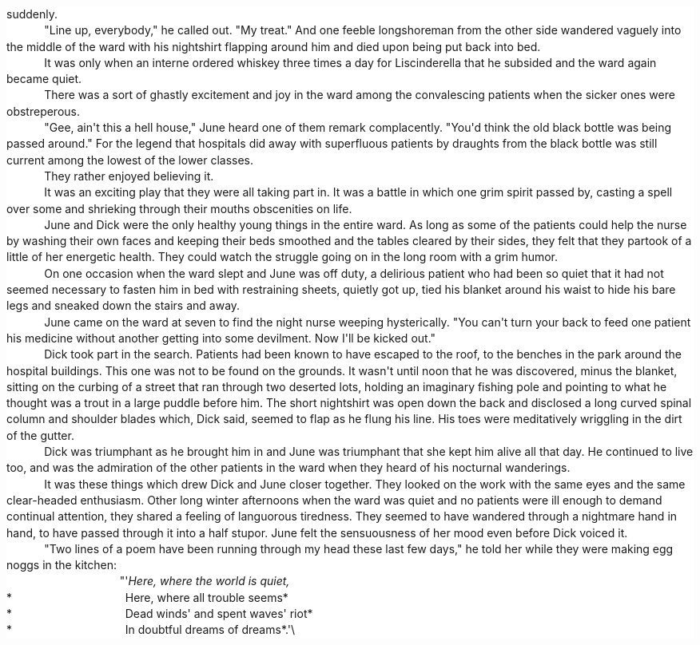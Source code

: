 suddenly.\
             "Line up, everybody," he called out. "My treat." And one
feeble longshoreman from the other side wandered vaguely into the middle
of the ward with his nightshirt flapping around him and died upon being
put back into bed.\
             It was only when an interne ordered whiskey three times a
day for Liscinderella that he subsided and the ward again became quiet.\
             There was a sort of ghastly excitement and joy in the ward
among the convalescing patients when the sicker ones were obstreperous.\
             "Gee, ain't this a hell house," June heard one of them
remark complacently. "You'd think the old black bottle was being passed
around." For the legend that hospitals did away with superfluous
patients by draughts from the black bottle was still current among the
lowest of the lower classes.\
             They rather enjoyed believing it.\
             It was an exciting play that they were all taking part in.
It was a battle in which one grim spirit passed by, casting a spell over
some and shrieking through their mouths obscenities on life.\
             June and Dick were the only healthy young things in the
entire ward. As long as some of the patients could help the nurse by
washing their own faces and keeping their beds smoothed and the tables
cleared by their sides, they felt that they partook of a little of her
energetic health. They could watch the struggle going on in the long
room with a grim humor.\
             On one occasion when the ward slept and June was off duty,
a delirious patient who had been so quiet that it had not seemed
necessary to fasten him in bed with restraining sheets, quietly got up,
tied his blanket around his waist to hide his bare legs and sneaked down
the stairs and away.\
             June came on the ward at seven to find the night nurse
weeping hysterically. "You can't turn your back to feed one patient his
medicine without another getting into some devilment. Now I'll be kicked
out."\
             Dick took part in the search. Patients had been known to
have escaped to the roof, to the benches in the park around the hospital
buildings. This one was not to be found on the grounds. It wasn't until
noon that he was discovered, minus the blanket, sitting on the curbing
of a street that ran through two deserted lots, holding an imaginary
fishing pole and pointing to what he thought was a trout in a large
puddle before him. The short nightshirt was open down the back and
disclosed a long curved spinal column and shoulder blades which, Dick
said, seemed to flap as he flung his line. His toes were meditatively
wriggling in the dirt of the gutter.\
             Dick was triumphant as he brought him in and June was
triumphant that she kept him alive all that day. He continued to live
too, and was the admiration of the other patients in the ward when they
heard of his nocturnal wanderings.\
             It was these things which drew Dick and June closer
together. They looked on the work with the same eyes and the same
clear-headed enthusiasm. Other long winter afternoons when the ward was
quiet and no patients were ill enough to demand continual attention,
they shared a feeling of languorous tiredness. They seemed to have
wandered through a nightmare hand in hand, to have passed through it
into a half stupor. June felt the sensuousness of her mood even before
Dick voiced it.\
             "Two lines of a poem have been running through my head
these last few days," he told her while they were making egg noggs in
the kitchen:\
                                     "'*Here, where the world is
quiet,*\
 *                                    Here, where all trouble seems*\
 *                                    Dead winds' and spent waves'
riot*\
 *                                    In doubtful dreams of dreams*.'\